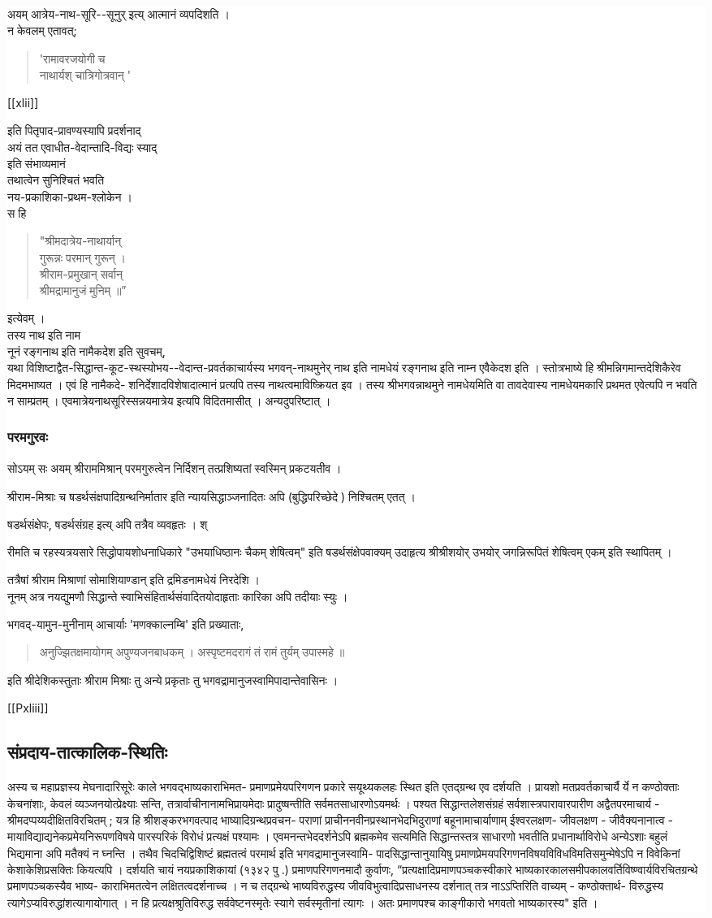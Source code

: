 अयम् आत्रेय-नाथ-सूरि--सूनुर् इत्य् आत्मानं व्यपदिशति ।  
न केवलम् एतावत्;  

> 'रामावरजयोगी च  
> नाथार्यश् चात्रिगोत्रवान् ' 

[[xlii]] 

इति पितृपाद-प्रावण्यस्यापि प्रदर्शनाद्  
अयं तत एवाधीत-वेदान्तादि-विद्यः स्याद्  
इति संभाव्यमानं  
तथात्वेन सुनिश्चितं भवति  
नय-प्रकाशिका-प्रथम-श्लोकेन ।  
स हि 

> "श्रीमदात्रेय-नाथार्यान्  
> गुरून्नः परमान् गुरून् ।  
श्रीराम-प्रमुखान् सर्वान्  
श्रीमद्रामानुजं मुनिम् ॥” 

इत्येवम् ।  
तस्य नाथ इति नाम  
नूनं रङ्गनाथ इति नामैकदेश इति सुवचम्,  
यथा विशिष्टाद्वैत-सिद्धान्त-कूट-स्थस्योभय--वेदान्त-प्रवर्तकाचार्यस्य भगवन्-नाथमुनेर् नाथ इति नामधेयं रङ्गनाथ इति नाम्न एवैकेदश इति । स्तोत्रभाष्ये हि श्रीमन्निगमान्तदेशिकैरेव मिदमभाष्यत । एवं हि नामैकदे- शनिर्देशादविशेषादात्मानं प्रत्यपि तस्य नाथत्वमाविष्क्रियत इव । तस्य श्रीभगवन्नाथमुने नामधेयमिति वा तावदेवास्य नामधेयमकारि प्रथमत एवेत्यपि न भवति न साम्प्रतम् । एवमात्रेयनाथसूरिस्सन्नयमात्रेय इत्यपि विदितमासीत् । अन्यदुपरिष्टात् । 

### परमगुरवः 
सोऽयम् सः अयम् श्रीराममिश्रान् परमगुरुत्वेन निर्दिशन् तत्प्रशिष्यतां स्वस्मिन् प्रकटयतीव ।

श्रीराम-मिश्राः च षडर्थसंक्षपादिग्रन्थनिर्मातार इति न्यायसिद्धाञ्जनादितः अपि (बुद्धिपरिच्छेदे ) निश्चितम् एतत् । 

षडर्थसंक्षेपः, षडर्थसंग्रह इत्य् अपि तत्रैव व्यवहृतः । श् 

रीमति च रहस्यत्रयसारे सिद्धोपायशोधनाधिकारे "उभयाधिष्ठानः चैकम् शेषित्वम्" इति षडर्थसंक्षेपवाक्यम् उदाहृत्य श्रीश्रीशयोर् उभयोर् जगन्निरूपितं शेषित्वम् एकम् इति स्थापितम् ।  

तत्रैषां श्रीराम मिश्राणां सोमाशियाण्डान् इति द्रमिडनामधेयं निरदेशि ।  
नूनम् अत्र नयद्युमणौ सिद्धान्ते स्वाभिसंहितार्थसंवादितयोदाहृताः कारिका अपि तदीयाः स्युः । 

भगवद्-यामुन-मुनीनाम् आचार्याः 'मणक्काल्नम्बि' इति प्रख्याताः,

> अनुज्झितक्षमायोगम् अपुण्यजनबाधकम् ।
> अस्पृष्टमदरागं तं रामं तुर्यम् उपास्महे ॥

इति श्रीदेशिकस्तुताः श्रीराम मिश्राः तु अन्ये प्रकृताः तु भगवद्रामानुजस्वामिपादान्तेवासिनः ।

[[Pxliii]]

## संप्रदाय-तात्कालिक-स्थितिः 

अस्य च महाप्रज्ञस्य मेघनादारिसूरेः काले भगवद्भाष्यकाराभिमत- प्रमाणप्रमेयपरिगणन प्रकारे सयूथ्यकलहः स्थित इति एतद्ग्रन्थ एव दर्शयति । प्रायशो मतप्रवर्तकाचार्यै र्ये न कण्ठोक्ताः केचनांशाः, केवलं व्यञ्जनयोत्प्रेक्ष्याः सन्ति, तत्रार्वाचीनानामभिप्रायमेदाः प्रादुष्षन्तीति सर्वमतसाधारणोऽयमर्थः । पश्यत सिद्धान्तलेशसंग्रहं सर्वशास्त्रपारावारपारीण अद्वैतपरमाचार्य - श्रीमदप्पय्यदीक्षितविरचितम् ; यत्र हि श्रीशङ्करभगवत्पाद भाष्यादिग्रन्थप्रवचन- पराणां प्राचीननवीनप्रस्थानभेदभिदुराणां बहूनामाचार्याणाम् ईश्वरलक्षण- जीवलक्षण - जीवैक्यनानात्व - मायाविद्याद्यनेकप्रमेयनिरूपणविषये पारस्परिकं विरोधं प्रत्यक्षं पश्यामः । एवमनन्तभेददर्शनेऽपि ब्रह्मकमेव सत्यमिति सिद्धान्तस्तत्र साधारणो भवतीति प्रधानार्थाविरोधे अन्येऽशाः बहुलं भिद्यमाना अपि मतैक्यं न घ्नन्ति । तथैव चिदचिद्विशिष्टं ब्रह्मतत्वं परमार्थ इति भगवद्रामानुजस्वामि- पादसिद्धान्तानुयायिषु 
प्रमाणप्रेमयपरिगणनविषयविविधविमतिसमुन्मेषेऽपि न विवेकिनां केशाकेशिप्रसक्तिः कियत्यपि । दर्शयति चायं नयप्रकाशिकायां (१३४२ पु .) प्रमाणपरिगणनमादौ कुर्वाणः, “प्रत्यक्षादिप्रमाणपञ्चकस्वीकारे भाष्यकारकालसमीपकालवर्तिविष्ण्वार्यविरचितग्रन्थे प्रमाणपञ्चकस्यैव भाष्य- काराभिमतत्वेन लक्षितत्वदर्शनाच्च । न च तद्ग्रन्थे भाष्यविरुद्धस्य जीवविभुत्वादिप्रसाधनस्य दर्शनात् तत्र नाऽऽप्तिरिति वाच्यम् - कण्ठोक्तार्थ- विरुद्धस्य त्यागेऽप्यविरुद्धांशत्यागायोगात् । न हि प्रत्यक्षश्रुतिविरुद्ध सर्ववेष्टनस्मृतेः स्यागे सर्वस्मृतीनां त्यागः । अतः प्रमाणपश्च काङ्गीकारो भगवतो भाष्यकारस्य" इति । 